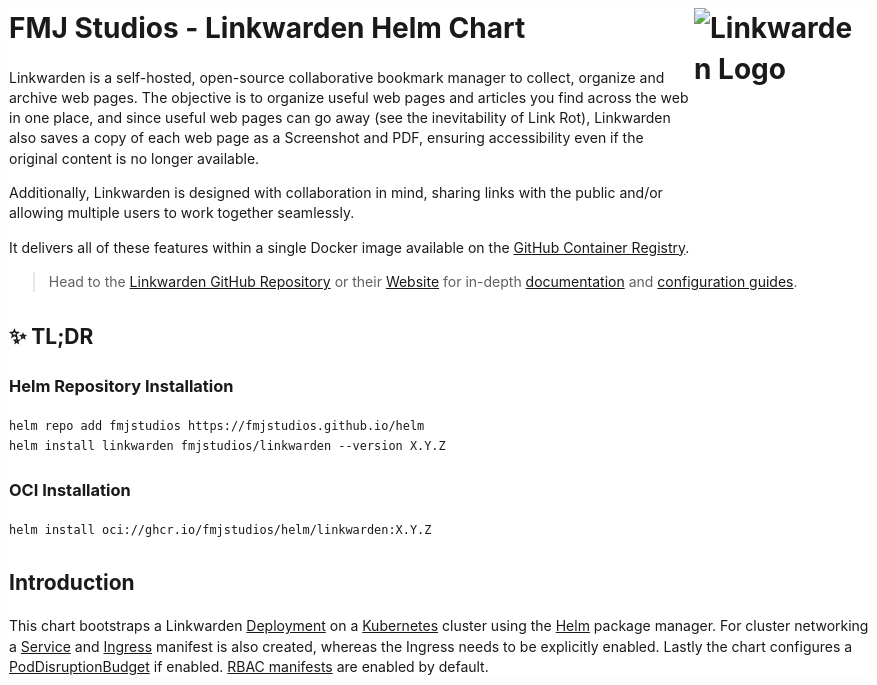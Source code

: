 # FMJ Studios - Linkwarden Helm Chart <img src="https://raw.githubusercontent.com/linkwarden/linkwarden/4640c1c966d37b7fc22e4ebfcb244d03da1d6d82/assets/logo.png" alt="Linkwarden Logo" width="175" height="175" align="right" loading="lazy">

Linkwarden is a self-hosted, open-source collaborative bookmark manager to collect, organize and archive web pages. The
objective is to organize useful web pages and articles you find across the web in one place, and since useful web pages
can go away (see the inevitability of Link Rot), Linkwarden also saves a copy of each web page as a Screenshot and PDF,
ensuring accessibility even if the original content is no longer available.

Additionally, Linkwarden is designed with collaboration in mind, sharing links with the public and/or allowing multiple
users to work together seamlessly.

It delivers all of these features within a single Docker image available on
the [GitHub Container Registry](https://github.com/linkwarden/linkwarden/pkgs/container/linkwarden).

> Head to the [Linkwarden GitHub Repository](https://github.com/linkwarden/linkwarden) or
> their [Website](https://linkwarden.app/) for in-depth [documentation](https://docs.linkwarden.app/)
> and [configuration guides](https://docs.linkwarden.app/self-hosting/environment-variables).

## ✨ TL;DR

### Helm Repository Installation

```shell
helm repo add fmjstudios https://fmjstudios.github.io/helm
helm install linkwarden fmjstudios/linkwarden --version X.Y.Z
```

### OCI Installation

```shell
helm install oci://ghcr.io/fmjstudios/helm/linkwarden:X.Y.Z
```

## Introduction

This chart bootstraps a Linkwarden [Deployment](https://kubernetes.io/docs/concepts/workloads/controllers/deployment/)
on
a [Kubernetes](https://kubernetes.io) cluster using the [Helm](https://helm.sh/) package manager. For cluster networking
a [Service](https://kubernetes.io/docs/concepts/services-networking/service/)
and [Ingress](https://kubernetes.io/docs/concepts/services-networking/ingress/) manifest is also created, whereas the
Ingress needs to be explicitly enabled. Lastly the chart configures
a [PodDisruptionBudget](https://kubernetes.io/docs/tasks/run-application/configure-pdb/) if
enabled. [RBAC manifests](https://kubernetes.io/docs/reference/access-authn-authz/rbac/) are enabled by default.
